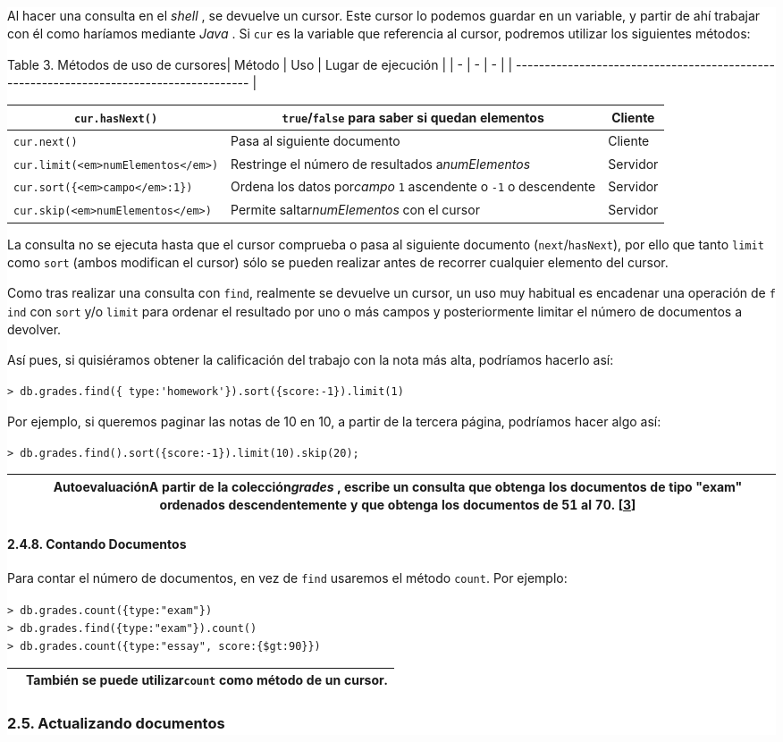 Al hacer una consulta en el  *shell* , se devuelve un cursor. Este cursor lo podemos guardar en un variable, y partir de ahí trabajar con él como haríamos mediante  *Java* . Si `cur` es la variable que referencia al cursor, podremos utilizar los siguientes métodos:

Table 3. Métodos de uso de cursores| Método | Uso | Lugar de ejecución |
| - | - | - |
| --------------------------------------------------------------------------------------- |


| `cur.hasNext()`                    | `true`/`false` para saber si quedan elementos                   | Cliente  |
| ------------------------------------ | ----------------------------------------------------------------- | ---------- |
| `cur.next()`                       | Pasa al siguiente documento                                     | Cliente  |
| `cur.limit(<em>numElementos</em>)` | Restringe el número de resultados a*numElementos*              | Servidor |
| `cur.sort({<em>campo</em>:1})`     | Ordena los datos por*campo* `1` ascendente o `-1` o descendente | Servidor |
| `cur.skip(<em>numElementos</em>)`  | Permite saltar*numElementos* con el cursor                      | Servidor |

La consulta no se ejecuta hasta que el cursor comprueba o pasa al siguiente documento (`next`/`hasNext`), por ello que tanto `limit` como `sort` (ambos modifican el cursor) sólo se pueden realizar antes de recorrer cualquier elemento del cursor.

Como tras realizar una consulta con `find`, realmente se devuelve un cursor, un uso muy habitual es encadenar una operación de `find` con `sort` y/o `limit` para ordenar el resultado por uno o más campos y posteriormente limitar el número de documentos a devolver.

Así pues, si quisiéramos obtener la calificación del trabajo con la nota más alta, podríamos hacerlo así:

```
> db.grades.find({ type:'homework'}).sort({score:-1}).limit(1)
```

Por ejemplo, si queremos paginar las notas de 10 en 10, a partir de la tercera página, podríamos hacer algo así:

```
> db.grades.find().sort({score:-1}).limit(10).skip(20);
```


|  | AutoevaluaciónA partir de la colección*grades* , escribe un consulta que obtenga los documentos de tipo "exam" ordenados descendentemente y que obtenga los documentos de 51 al 70. **[**[3](http://expertojava.ua.es/experto/restringido/2015-16/nosql/nosql02.html#_footnote_3 "View footnote.")] |
| -- | ------------------------------------------------------------------------------------------------------------------------------------------------------------------------------------------------------------------------------------------------------------------------------------------------------- |

#### 2.4.8. Contando Documentos

Para contar el número de documentos, en vez de `find` usaremos el método `count`. Por ejemplo:

```
> db.grades.count({type:"exam"})
> db.grades.find({type:"exam"}).count() 
> db.grades.count({type:"essay", score:{$gt:90}})
```


|  | También se puede utilizar`count` como método de un cursor. |
| -- | -------------------------------------------------------------- |

### 2.5. Actualizando documentos
